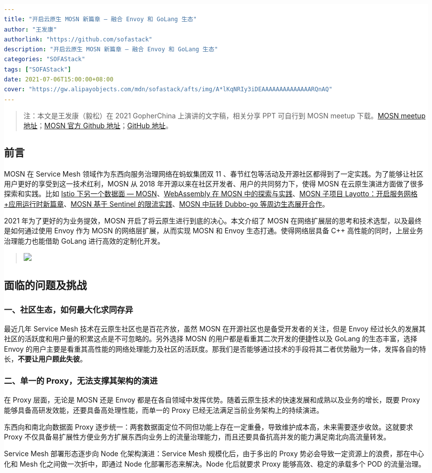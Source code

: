 ```yaml
---
title: "开启云原生 MOSN 新篇章 — 融合 Envoy 和 GoLang 生态"
author: "王发康"
authorlink: "https://github.com/sofastack"
description: "开启云原生 MOSN 新篇章 — 融合 Envoy 和 GoLang 生态"
categories: "SOFAStack"
tags: ["SOFAStack"]
date: 2021-07-06T15:00:00+08:00
cover: "https://gw.alipayobjects.com/mdn/sofastack/afts/img/A*lKqNRIy3iDEAAAAAAAAAAAAAARQnAQ"
---
```


>注：本文是王发康（毅松）在 2021 GopherChina 上演讲的文字稿，相关分享 PPT 可自行到 MOSN meetup 下载。[MOSN meetup 地址](https://github.com/mosn/meetup)；[MOSN 官方 Github 地址](https://github.com/mosn/mosn)；[GitHub 地址](https://github.com/sofastack)。

## 前言

MOSN 在 Service Mesh 领域作为东西向服务治理网络在蚂蚁集团双 11 、春节红包等活动及开源社区都得到了一定实践。为了能够让社区用户更好的享受到这一技术红利，MOSN 从 2018 年开源以来在社区开发者、用户的共同努力下，使得 MOSN 在云原生演进方面做了很多探索和实践。比如 [Istio 下另一个数据面 — MOSN](https://istio.io/latest/blog/2020/mosn-proxy)、[WebAssembly 在 MOSN 中的探索与实践](https://mp.weixin.qq.com/s?__biz=MzUzMzU5Mjc1Nw==&mid=2247487546&idx=1&sn=72c3f1ede27ca4ace7988e11ca20d5f9&chksm=faa0ffe0cdd776f6d17323466b500acee50a371663f18da34d8e4cbe32304d7681cf58ff9b45&scene=21)、[MOSN 子项目 Layotto：开启服务网格+应用运行时新篇章](https://mp.weixin.qq.com/s?__biz=MzUzMzU5Mjc1Nw==&mid=2247488835&idx=1&sn=d645b9abc866048e679b56bfe3b72482&chksm=faa0fa99cdd7738ff1749ae75b1670f953c92b70dcf0358337977438fd74b632b21a7b17ece3&scene=21)、[MOSN 基于 Sentinel 的限流实践](https://github.com/mosn/mosn/pull/1111)、[MOSN 中玩转 Dubbo-go 等周边生态展开合作](https://mosn.io/blog/posts/mosn-dubbo-integrate/)。

2021 年为了更好的为业务提效，MOSN 开启了将云原生进行到底的决心。本文介绍了 MOSN 在网络扩展层的思考和技术选型，以及最终是如何通过使用 Envoy 作为 MOSN 的网络层扩展，从而实现 MOSN 和 Envoy 生态打通。使得网络层具备 C++ 高性能的同时，上层业务治理能力也能借助 GoLang 进行高效的定制化开发。

>![](https://gw.alipayobjects.com/mdn/sofastack/afts/img/A*QeOgTaYP5qkAAAAAAAAAAAAAARQnAQ)

## 面临的问题及挑战

### 一、社区生态，如何最大化求同存异

最近几年 Service Mesh 技术在云原生社区也是百花齐放，虽然 MOSN 在开源社区也是备受开发者的关注，但是 Envoy 经过长久的发展其社区的活跃度和用户量的积累这点是不可忽略的。另外选择 MOSN 的用户都是看重其二次开发的便捷性以及 GoLang 的生态丰富，选择 Envoy 的用户主要是看重其高性能的网络处理能力及社区的活跃度。那我们是否能够通过技术的手段将其二者优势融为一体，发挥各自的特长，**不要让用户顾此失彼**。

### 二、单一的 Proxy，无法支撑其架构的演进

在 Proxy 层面，无论是 MOSN 还是 Envoy 都是在各自领域中发挥优势。随着云原生技术的快速发展和成熟以及业务的增长，既要 Proxy 能够具备高研发效能，还要具备高处理性能，而单一的 Proxy 已经无法满足当前业务架构上的持续演进。

东西向和南北向数据面 Proxy 逐步统一：两套数据面定位不同但功能上存在一定重叠，导致维护成本高，未来需要逐步收敛。这就要求 Proxy 不仅具备易扩展性方便业务方扩展东西向业务上的流量治理能力，而且还要具备抗高并发的能力满足南北向高流量转发。

Service Mesh 部署形态逐步向 Node 化架构演进：Service Mesh 规模化后，由于多出的 Proxy 势必会导致一定资源上的浪费，那在中心化和 Mesh 化之间做一次折中，即通过 Node 化部署形态来解决。Node 化后就要求 Proxy 能够高效、稳定的承载多个 POD 的流量治理。
